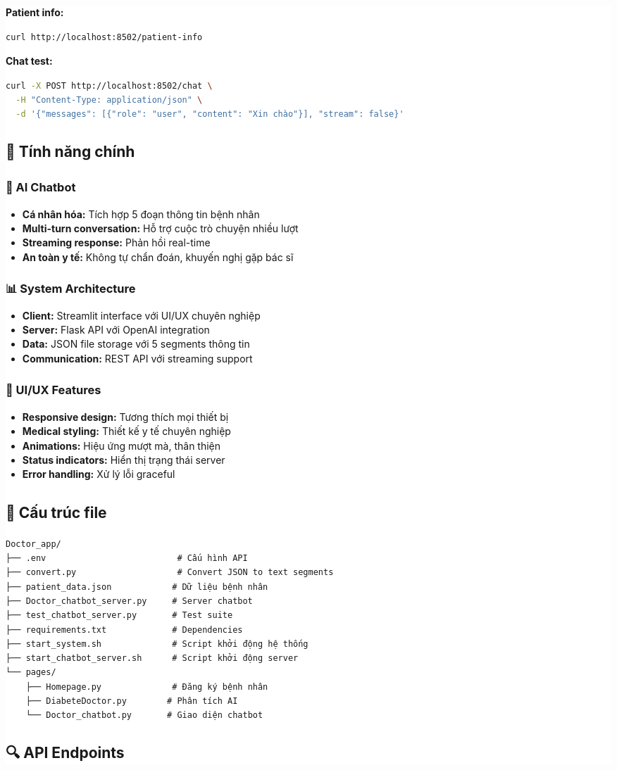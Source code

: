 **Patient info:**
```bash
curl http://localhost:8502/patient-info
```

**Chat test:**
```bash
curl -X POST http://localhost:8502/chat \
  -H "Content-Type: application/json" \
  -d '{"messages": [{"role": "user", "content": "Xin chào"}], "stream": false}'
```

## 🎯 Tính năng chính

### 🤖 AI Chatbot
- **Cá nhân hóa:** Tích hợp 5 đoạn thông tin bệnh nhân
- **Multi-turn conversation:** Hỗ trợ cuộc trò chuyện nhiều lượt
- **Streaming response:** Phản hồi real-time
- **An toàn y tế:** Không tự chẩn đoán, khuyến nghị gặp bác sĩ

### 📊 System Architecture
- **Client:** Streamlit interface với UI/UX chuyên nghiệp
- **Server:** Flask API với OpenAI integration
- **Data:** JSON file storage với 5 segments thông tin
- **Communication:** REST API với streaming support

### 🎨 UI/UX Features
- **Responsive design:** Tương thích mọi thiết bị
- **Medical styling:** Thiết kế y tế chuyên nghiệp
- **Animations:** Hiệu ứng mượt mà, thân thiện
- **Status indicators:** Hiển thị trạng thái server
- **Error handling:** Xử lý lỗi graceful

## 📂 Cấu trúc file

```
Doctor_app/
├── .env                          # Cấu hình API
├── convert.py                    # Convert JSON to text segments
├── patient_data.json            # Dữ liệu bệnh nhân
├── Doctor_chatbot_server.py     # Server chatbot
├── test_chatbot_server.py       # Test suite
├── requirements.txt             # Dependencies
├── start_system.sh              # Script khởi động hệ thống
├── start_chatbot_server.sh      # Script khởi động server
└── pages/
    ├── Homepage.py              # Đăng ký bệnh nhân
    ├── DiabeteDoctor.py        # Phân tích AI
    └── Doctor_chatbot.py       # Giao diện chatbot
```

## 🔍 API Endpoints
